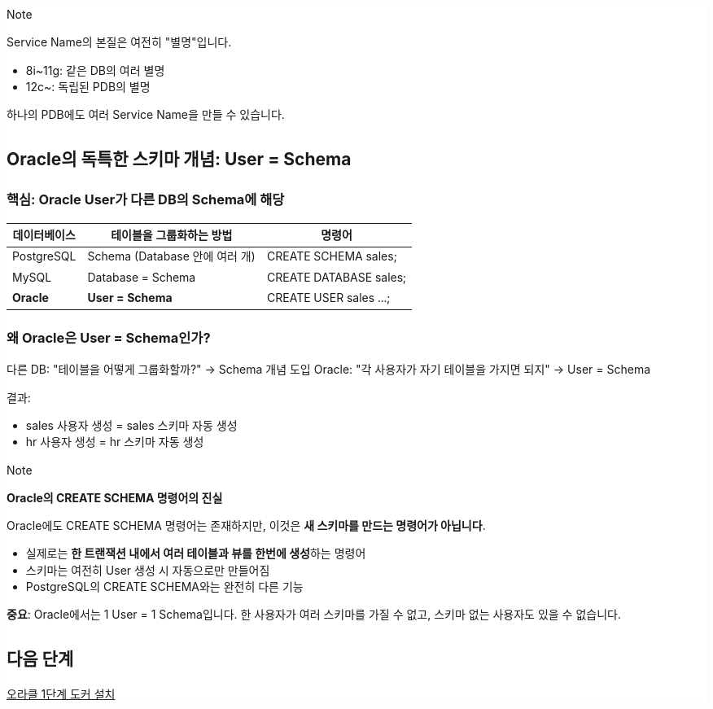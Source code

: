 > [!NOTE]
> Service Name의 본질은 여전히 "별명"입니다.
> - 8i~11g: 같은 DB의 여러 별명
> - 12c~: 독립된 PDB의 별명
> 
> 하나의 PDB에도 여러 Service Name을 만들 수 있습니다.
## Oracle의 독특한 스키마 개념: User = Schema

### 핵심: Oracle User가 다른 DB의 Schema에 해당

| 데이터베이스 | 테이블을 그룹화하는 방법 | 명령어 |
|------------|----------------------|--------|
| PostgreSQL | Schema (Database 안에 여러 개) | CREATE SCHEMA sales; |
| MySQL | Database = Schema | CREATE DATABASE sales; |
| **Oracle** | **User = Schema** | CREATE USER sales ...; |

### 왜 Oracle은 User = Schema인가?

다른 DB: "테이블을 어떻게 그룹화할까?" → Schema 개념 도입
Oracle: "각 사용자가 자기 테이블을 가지면 되지" → User = Schema

결과:
- sales 사용자 생성 = sales 스키마 자동 생성
- hr 사용자 생성 = hr 스키마 자동 생성


> [!NOTE]
> **Oracle의 CREATE SCHEMA 명령어의 진실**
> 
> Oracle에도 CREATE SCHEMA 명령어는 존재하지만, 이것은 **새 스키마를 만드는 명령어가 아닙니다**.
> - 실제로는 **한 트랜잭션 내에서 여러 테이블과 뷰를 한번에 생성**하는 명령어
> - 스키마는 여전히 User 생성 시 자동으로만 만들어짐
> - PostgreSQL의 CREATE SCHEMA와는 완전히 다른 기능
> 
> **중요**: Oracle에서는 1 User = 1 Schema입니다. 한 사용자가 여러 스키마를 가질 수 없고, 스키마 없는 사용자도 있을 수 없습니다.

## 다음 단계

[오라클 1단계 도커 설치](oracle-step01-docker-installation)